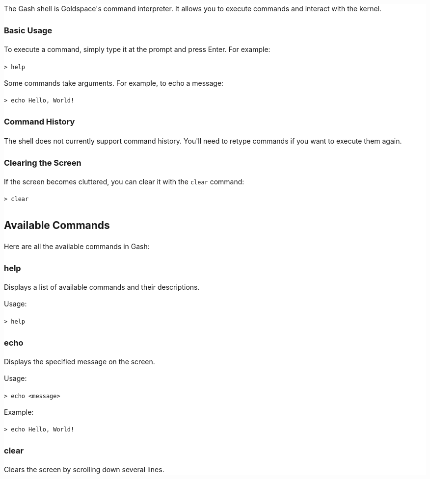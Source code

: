 The Gash shell is Goldspace's command interpreter. It allows you to execute commands and interact with the kernel.

### Basic Usage

To execute a command, simply type it at the prompt and press Enter. For example:
```
> help
```

Some commands take arguments. For example, to echo a message:
```
> echo Hello, World!
```

### Command History

The shell does not currently support command history. You'll need to retype commands if you want to execute them again.

### Clearing the Screen

If the screen becomes cluttered, you can clear it with the `clear` command:
```
> clear
```

## Available Commands

Here are all the available commands in Gash:

### help
Displays a list of available commands and their descriptions.

Usage:
```
> help
```

### echo
Displays the specified message on the screen.

Usage:
```
> echo <message>
```

Example:
```
> echo Hello, World!
```

### clear
Clears the screen by scrolling down several lines.

